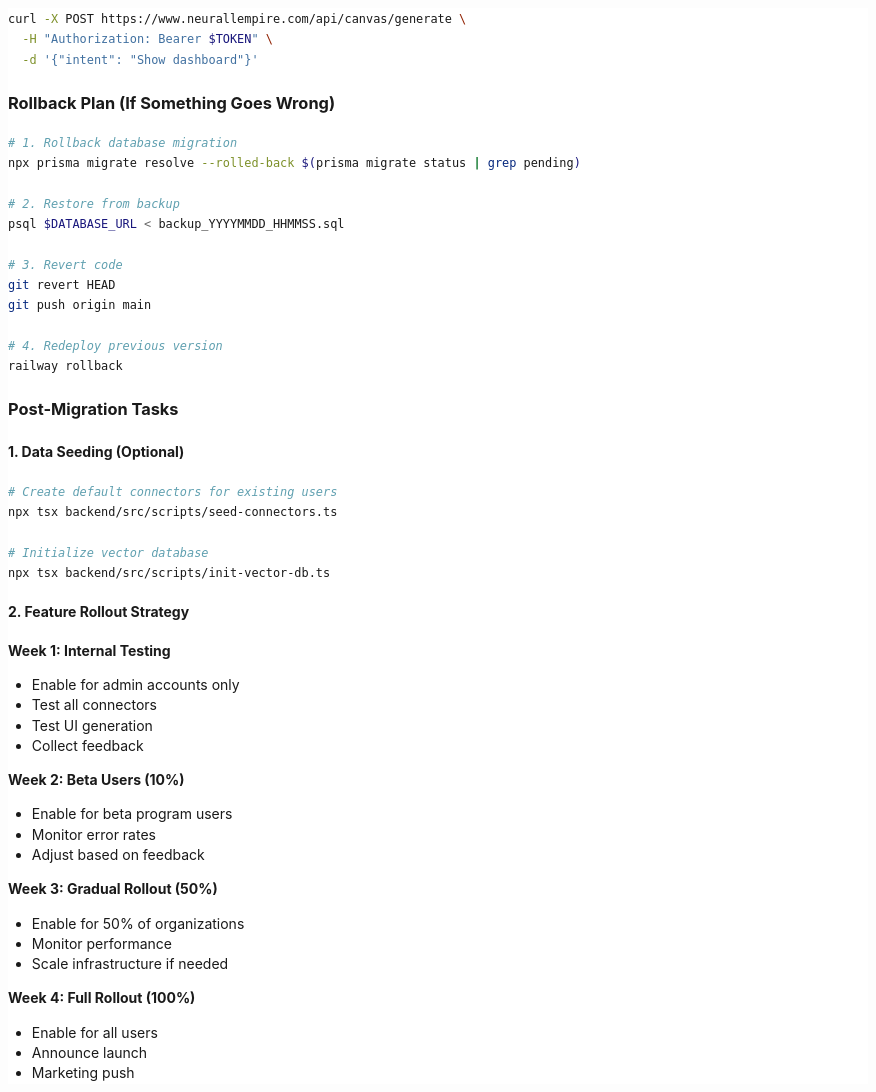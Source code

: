 ```bash
curl -X POST https://www.neurallempire.com/api/canvas/generate \
  -H "Authorization: Bearer $TOKEN" \
  -d '{"intent": "Show dashboard"}'
```

### **Rollback Plan (If Something Goes Wrong)**

```bash
# 1. Rollback database migration
npx prisma migrate resolve --rolled-back $(prisma migrate status | grep pending)

# 2. Restore from backup
psql $DATABASE_URL < backup_YYYYMMDD_HHMMSS.sql

# 3. Revert code
git revert HEAD
git push origin main

# 4. Redeploy previous version
railway rollback
```

### **Post-Migration Tasks**

#### **1. Data Seeding (Optional)**

```bash
# Create default connectors for existing users
npx tsx backend/src/scripts/seed-connectors.ts

# Initialize vector database
npx tsx backend/src/scripts/init-vector-db.ts
```

#### **2. Feature Rollout Strategy**

**Week 1: Internal Testing**
- Enable for admin accounts only
- Test all connectors
- Test UI generation
- Collect feedback

**Week 2: Beta Users (10%)**
- Enable for beta program users
- Monitor error rates
- Adjust based on feedback

**Week 3: Gradual Rollout (50%)**
- Enable for 50% of organizations
- Monitor performance
- Scale infrastructure if needed

**Week 4: Full Rollout (100%)**
- Enable for all users
- Announce launch
- Marketing push
